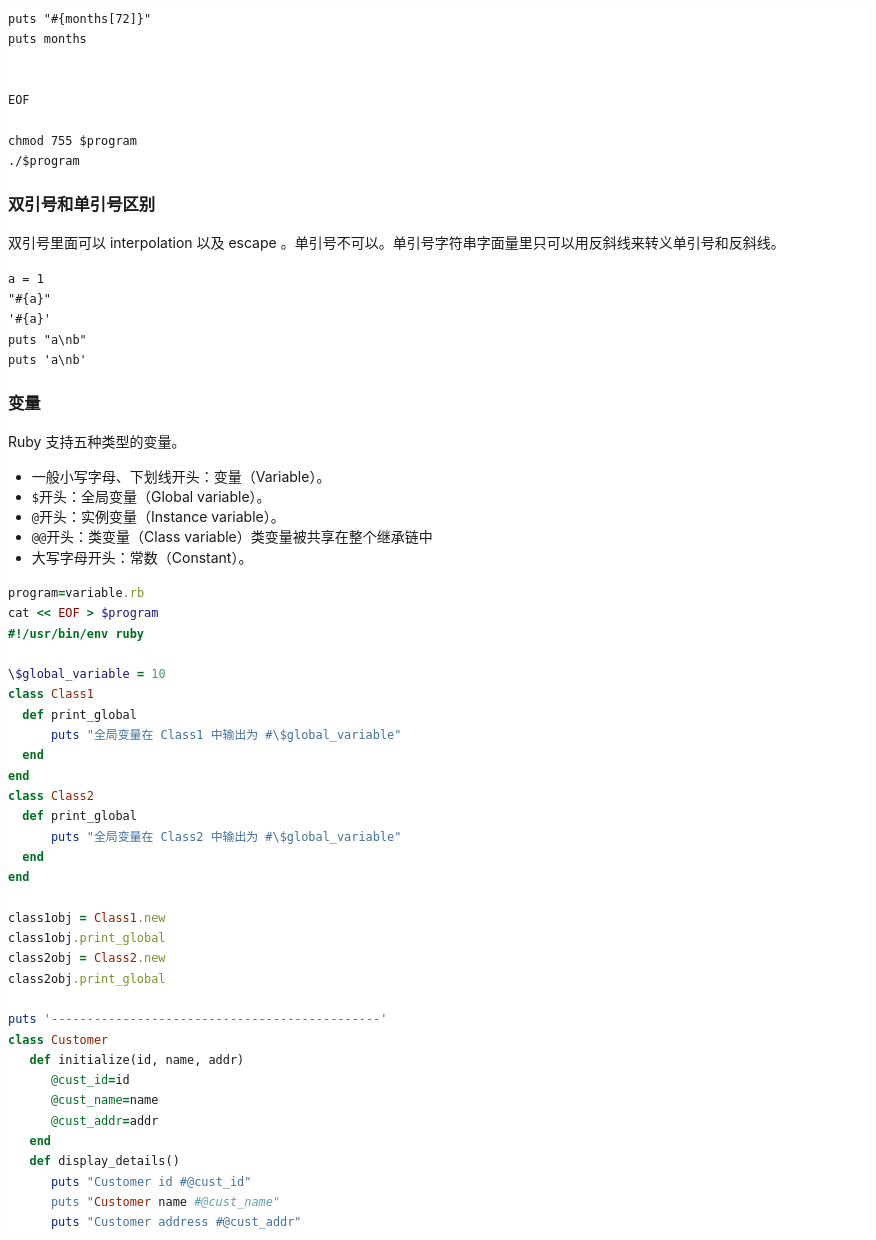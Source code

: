 ~~~
puts "#{months[72]}"
puts months


EOF

chmod 755 $program
./$program
~~~

### 双引号和单引号区别

双引号里面可以 interpolation 以及 escape 。单引号不可以。单引号字符串字面量里只可以用反斜线来转义单引号和反斜线。

~~~
a = 1
"#{a}"
'#{a}'
puts "a\nb"
puts 'a\nb'
~~~

### 变量

Ruby 支持五种类型的变量。

- 一般小写字母、下划线开头：变量（Variable）。
- `$`开头：全局变量（Global variable）。
- `@`开头：实例变量（Instance variable）。
- `@@`开头：类变量（Class variable）类变量被共享在整个继承链中
- 大写字母开头：常数（Constant）。

~~~ruby
program=variable.rb
cat << EOF > $program
#!/usr/bin/env ruby

\$global_variable = 10
class Class1
  def print_global
      puts "全局变量在 Class1 中输出为 #\$global_variable"
  end
end
class Class2
  def print_global
      puts "全局变量在 Class2 中输出为 #\$global_variable"
  end
end
 
class1obj = Class1.new
class1obj.print_global
class2obj = Class2.new
class2obj.print_global

puts '----------------------------------------------'
class Customer
   def initialize(id, name, addr)
      @cust_id=id
      @cust_name=name
      @cust_addr=addr
   end
   def display_details()
      puts "Customer id #@cust_id"
      puts "Customer name #@cust_name"
      puts "Customer address #@cust_addr"
~~~
